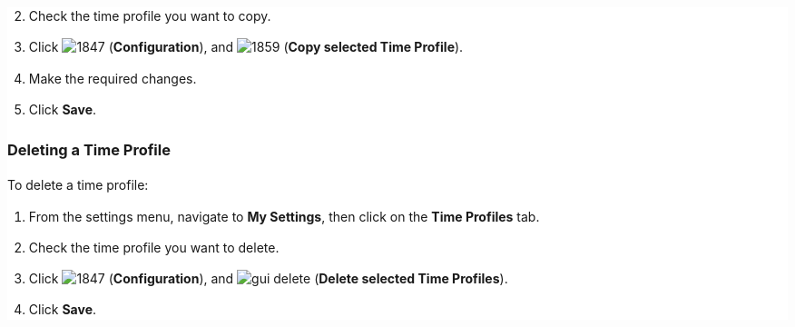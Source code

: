 2.  Check the time profile you want to copy.

3.  Click ![1847](1847.png) (**Configuration**), and ![1859](1859.png)
    (**Copy selected Time Profile**).

4.  Make the required changes.

5.  Click **Save**.

### Deleting a Time Profile

To delete a time profile:

1.  From the settings menu, navigate to **My Settings**, then click on
    the **Time Profiles** tab.

2.  Check the time profile you want to delete.

3.  Click ![1847](1847.png) (**Configuration**), and ![gui
    delete](gui_delete.png) (**Delete selected Time Profiles**).

4.  Click **Save**.
